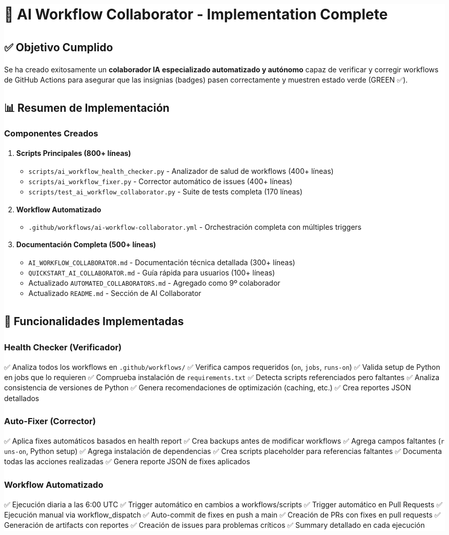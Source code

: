 # 🎉 AI Workflow Collaborator - Implementation Complete

## ✅ Objetivo Cumplido

Se ha creado exitosamente un **colaborador IA especializado automatizado y autónomo** capaz de verificar y corregir workflows de GitHub Actions para asegurar que las insignias (badges) pasen correctamente y muestren estado verde (GREEN ✅).

## 📊 Resumen de Implementación

### Componentes Creados

1. **Scripts Principales (800+ líneas)**
   - `scripts/ai_workflow_health_checker.py` - Analizador de salud de workflows (400+ líneas)
   - `scripts/ai_workflow_fixer.py` - Corrector automático de issues (400+ líneas)
   - `scripts/test_ai_workflow_collaborator.py` - Suite de tests completa (170 líneas)

2. **Workflow Automatizado**
   - `.github/workflows/ai-workflow-collaborator.yml` - Orchestración completa con múltiples triggers

3. **Documentación Completa (500+ líneas)**
   - `AI_WORKFLOW_COLLABORATOR.md` - Documentación técnica detallada (300+ líneas)
   - `QUICKSTART_AI_COLLABORATOR.md` - Guía rápida para usuarios (100+ líneas)
   - Actualizado `AUTOMATED_COLLABORATORS.md` - Agregado como 9º colaborador
   - Actualizado `README.md` - Sección de AI Collaborator

## 🎯 Funcionalidades Implementadas

### Health Checker (Verificador)
✅ Analiza todos los workflows en `.github/workflows/`
✅ Verifica campos requeridos (`on`, `jobs`, `runs-on`)
✅ Valida setup de Python en jobs que lo requieren
✅ Comprueba instalación de `requirements.txt`
✅ Detecta scripts referenciados pero faltantes
✅ Analiza consistencia de versiones de Python
✅ Genera recomendaciones de optimización (caching, etc.)
✅ Crea reportes JSON detallados

### Auto-Fixer (Corrector)
✅ Aplica fixes automáticos basados en health report
✅ Crea backups antes de modificar workflows
✅ Agrega campos faltantes (`runs-on`, Python setup)
✅ Agrega instalación de dependencias
✅ Crea scripts placeholder para referencias faltantes
✅ Documenta todas las acciones realizadas
✅ Genera reporte JSON de fixes aplicados

### Workflow Automatizado
✅ Ejecución diaria a las 6:00 UTC
✅ Trigger automático en cambios a workflows/scripts
✅ Trigger automático en Pull Requests
✅ Ejecución manual via workflow_dispatch
✅ Auto-commit de fixes en push a main
✅ Creación de PRs con fixes en pull requests
✅ Generación de artifacts con reportes
✅ Creación de issues para problemas críticos
✅ Summary detallado en cada ejecución
